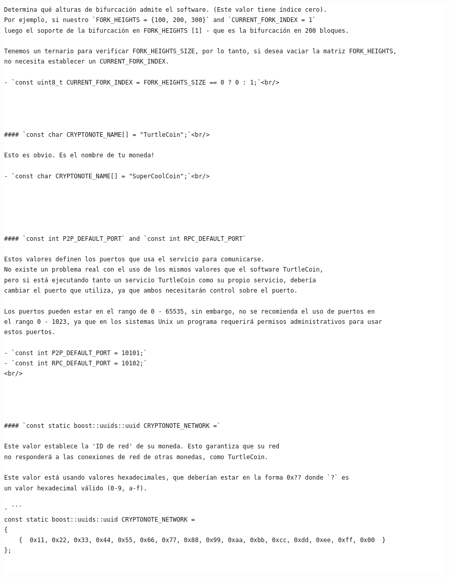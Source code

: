   ```
Determina qué alturas de bifurcación admite el software. (Este valor tiene índice cero).
Por ejemplo, si nuestro `FORK_HEIGHTS = {100, 200, 300}` and `CURRENT_FORK_INDEX = 1`
luego el soporte de la bifurcación en FORK_HEIGHTS [1] - que es la bifurcación en 200 bloques.

Tenemos un ternario para verificar FORK_HEIGHTS_SIZE, por lo tanto, si desea vaciar la matriz FORK_HEIGHTS,
no necesita establecer un CURRENT_FORK_INDEX.

- `const uint8_t CURRENT_FORK_INDEX = FORK_HEIGHTS_SIZE == 0 ? 0 : 1;`<br/>




#### `const char CRYPTONOTE_NAME[] = "TurtleCoin";`<br/>

Esto es obvio. Es el nombre de tu moneda!

- `const char CRYPTONOTE_NAME[] = "SuperCoolCoin";`<br/>





#### `const int P2P_DEFAULT_PORT` and `const int RPC_DEFAULT_PORT`

Estos valores definen los puertos que usa el servicio para comunicarse.
No existe un problema real con el uso de los mismos valores que el software TurtleCoin,
pero si está ejecutando tanto un servicio TurtleCoin como su propio servicio, debería 
cambiar el puerto que utiliza, ya que ambos necesitarán control sobre el puerto.

Los puertos pueden estar en el rango de 0 - 65535, sin embargo, no se recomienda el uso de puertos en 
el rango 0 - 1023, ya que en los sistemas Unix un programa requerirá permisos administrativos para usar
estos puertos.

- `const int P2P_DEFAULT_PORT = 10101;`
- `const int RPC_DEFAULT_PORT = 10102;`
<br/>




#### `const static boost::uuids::uuid CRYPTONOTE_NETWORK =`

Este valor establece la 'ID de red' de su moneda. Esto garantiza que su red
no responderá a las conexiones de red de otras monedas, como TurtleCoin.

Este valor está usando valores hexadecimales, que deberían estar en la forma 0x?? donde `?` es
un valor hexadecimal válido (0-9, a-f).

- ```
  const static boost::uuids::uuid CRYPTONOTE_NETWORK =
  {
      {  0x11, 0x22, 0x33, 0x44, 0x55, 0x66, 0x77, 0x88, 0x99, 0xaa, 0xbb, 0xcc, 0xdd, 0xee, 0xff, 0x00  }
  };
  ```
<br/>
